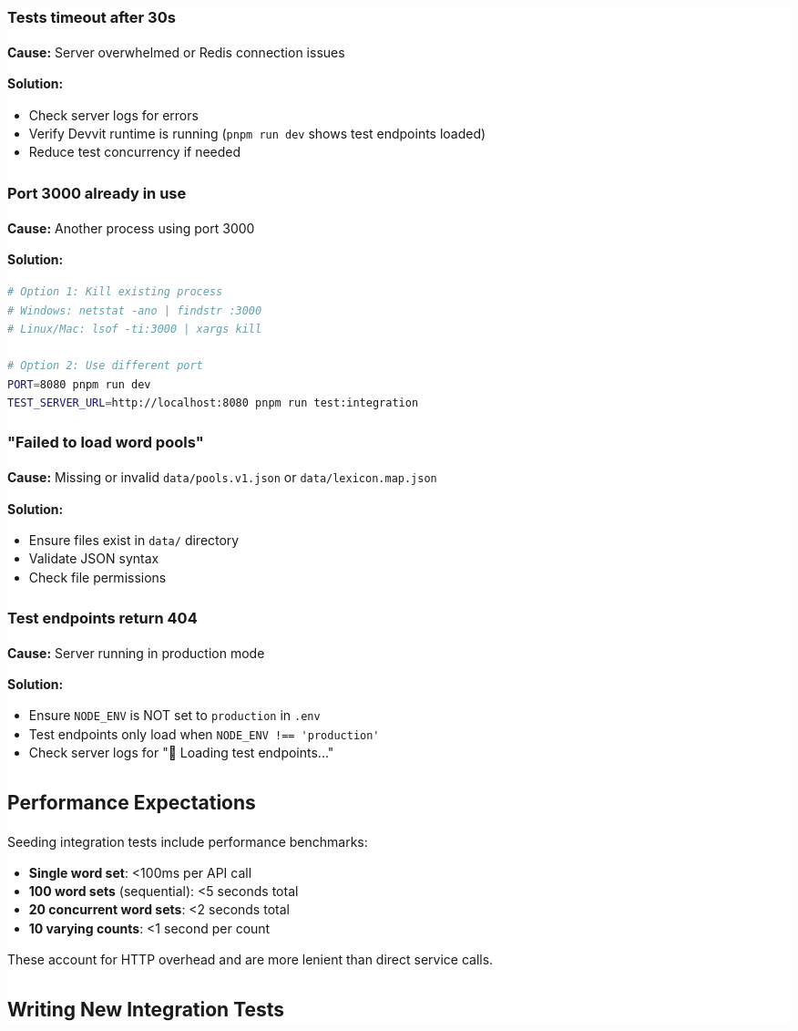 ### Tests timeout after 30s

**Cause:** Server overwhelmed or Redis connection issues

**Solution:**
- Check server logs for errors
- Verify Devvit runtime is running (`pnpm run dev` shows test endpoints loaded)
- Reduce test concurrency if needed

### Port 3000 already in use

**Cause:** Another process using port 3000

**Solution:**
```bash
# Option 1: Kill existing process
# Windows: netstat -ano | findstr :3000
# Linux/Mac: lsof -ti:3000 | xargs kill

# Option 2: Use different port
PORT=8080 pnpm run dev
TEST_SERVER_URL=http://localhost:8080 pnpm run test:integration
```

### "Failed to load word pools"

**Cause:** Missing or invalid `data/pools.v1.json` or `data/lexicon.map.json`

**Solution:**
- Ensure files exist in `data/` directory
- Validate JSON syntax
- Check file permissions

### Test endpoints return 404

**Cause:** Server running in production mode

**Solution:**
- Ensure `NODE_ENV` is NOT set to `production` in `.env`
- Test endpoints only load when `NODE_ENV !== 'production'`
- Check server logs for "🔧 Loading test endpoints..."

## Performance Expectations

Seeding integration tests include performance benchmarks:

- **Single word set**: <100ms per API call
- **100 word sets** (sequential): <5 seconds total
- **20 concurrent word sets**: <2 seconds total
- **10 varying counts**: <1 second per count

These account for HTTP overhead and are more lenient than direct service calls.

## Writing New Integration Tests
